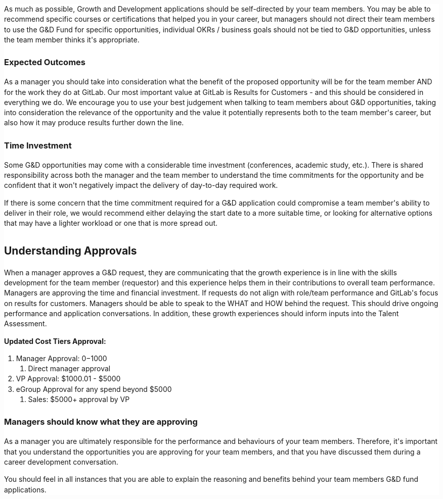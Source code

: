 As much as possible, Growth and Development applications should be self-directed by your team members. You may be able to recommend specific courses or certifications that helped you in your career, but managers should not direct their team members to use the G&D Fund for specific opportunities, individual OKRs / business goals should not be tied to G&D opportunities, unless the team member thinks it's appropriate.

### Expected Outcomes

As a manager you should take into consideration what the benefit of the proposed opportunity will be for the team member AND for the work they do at GitLab. Our most important value at GitLab is Results for Customers - and this should be considered in everything we do. We encourage you to use your best judgement when talking to team members about G&D opportunities, taking into consideration the relevance of the opportunity and the value it potentially represents both to the team member's career, but also how it may produce results further down the line.

### Time Investment

Some G&D opportunities may come with a considerable time investment (conferences, academic study, etc.). There is shared responsibility across both the manager and the team member to understand the time commitments for the opportunity and be confident that it won't negatively impact the delivery of day-to-day required work.

If there is some concern that the time commitment required for a G&D application could compromise a team member's ability to deliver in their role, we would recommend either delaying the start date to a more suitable time, or looking for alternative options that may have a lighter workload or one that is more spread out.

## Understanding Approvals

When a manager approves a G&D request, they are communicating that the growth experience is in line with the skills development for the team member (requestor) and this experience helps them in their contributions to overall team performance. Managers are approving the time and financial investment. If requests do not align with role/team performance and GitLab's focus on results for customers. Managers should be able to speak to the WHAT and HOW behind the request. This should drive ongoing performance and application conversations. In addition, these growth experiences should inform inputs into the Talent Assessment.

**Updated Cost Tiers Approval:**

1. Manager Approval: $0-$1000
    1. Direct manager approval
1. VP Approval: $1000.01 - $5000
1. eGroup Approval for any spend beyond $5000
    1. Sales: $5000+ approval by VP


### Managers should know what they are approving

As a manager you are ultimately responsible for the performance and behaviours of your team members. Therefore, it's important that you understand the opportunities you are approving for your team members, and that you have discussed them during a career development conversation.

You should feel in all instances that you are able to explain the reasoning and benefits behind your team members G&D fund applications.
